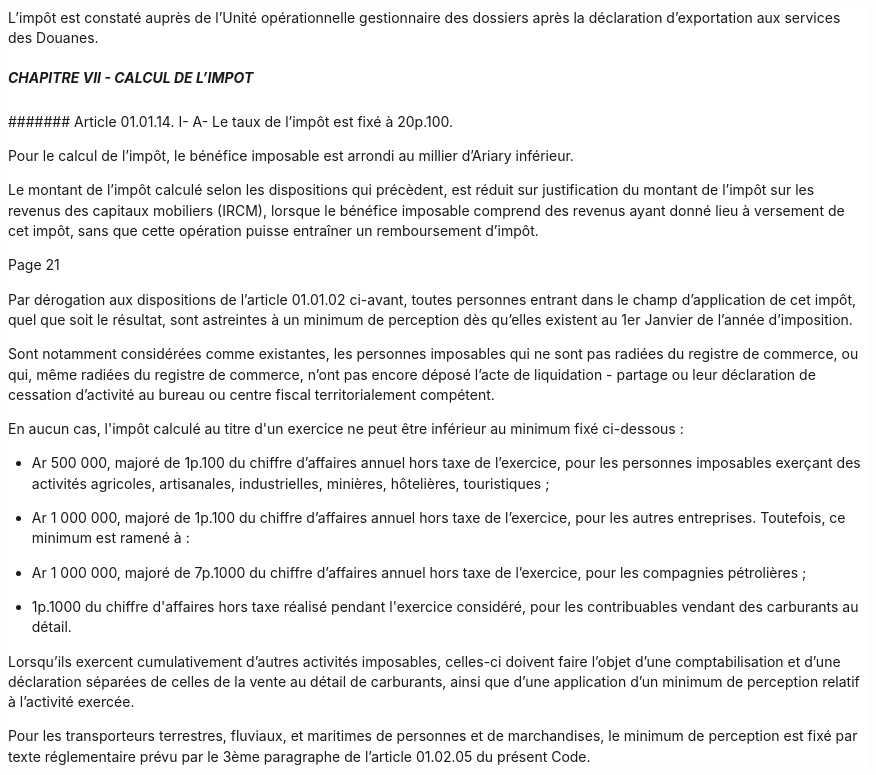 L’impôt est constaté auprès de l’Unité opérationnelle gestionnaire des dossiers après la 
déclaration d’exportation
aux services des Douanes.

##### CHAPITRE VII - CALCUL DE L’IMPOT

####### Article 01.01.14.
I- A- Le taux de l’impôt est fixé à 20p.100.

Pour le calcul de l’impôt, le bénéfice imposable est arrondi au millier d’Ariary inférieur.

Le montant de l’impôt calculé selon les dispositions qui précèdent, est réduit sur justification du 
montant de l’impôt
sur les revenus des capitaux mobiliers (IRCM), lorsque le bénéfice imposable comprend des revenus 
ayant donné
lieu à versement de cet impôt, sans que cette opération puisse entraîner un remboursement d’impôt.

Page 21

Par dérogation aux dispositions de l’article 01.01.02 ci-avant, toutes personnes entrant dans le 
champ d’application
de cet impôt, quel que soit le résultat, sont astreintes à un minimum de perception dès qu’elles 
existent au 1er
Janvier de l’année d’imposition.

Sont notamment considérées comme existantes, les personnes imposables qui ne sont pas radiées du 
registre de
commerce, ou qui, même radiées du registre de commerce, n’ont pas encore déposé l’acte de 
liquidation - partage
ou leur déclaration de cessation d’activité au bureau ou centre fiscal territorialement compétent.

En aucun cas, l'impôt calculé au titre d'un exercice ne peut être inférieur au minimum fixé 
ci-dessous :

- Ar 500 000, majoré de 1p.100 du chiffre d’affaires annuel hors taxe de l’exercice, pour les 
personnes imposables
exerçant des activités agricoles, artisanales, industrielles, minières, hôtelières, touristiques ;

- Ar 1 000 000, majoré de 1p.100 du chiffre d’affaires annuel hors taxe de l’exercice, pour les 
autres entreprises.
Toutefois, ce minimum est ramené à :

- Ar 1 000 000, majoré de 7p.1000 du chiffre d’affaires annuel hors taxe de l’exercice, pour les 
compagnies
pétrolières ;

- 1p.1000 du chiffre d'affaires hors taxe réalisé pendant l'exercice considéré, pour les 
contribuables vendant des
carburants au détail.

Lorsqu’ils exercent cumulativement d’autres activités imposables, celles-ci doivent faire l’objet 
d’une comptabilisation
et d’une déclaration séparées de celles de la vente au détail de carburants, ainsi que d’une 
application d’un
minimum de perception relatif à l’activité exercée.

Pour les transporteurs terrestres, fluviaux, et maritimes de personnes et de marchandises, le 
minimum de perception
est fixé par texte réglementaire prévu par le 3ème paragraphe de l’article 01.02.05 du présent 
Code.
